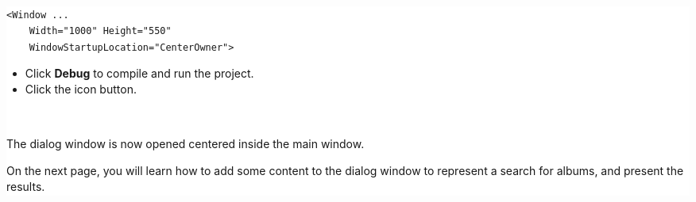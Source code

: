 ```
<Window ...
    Width="1000" Height="550"
    WindowStartupLocation="CenterOwner">
```

- Click **Debug** to compile and run the project.
- Click the icon button.

<p><img className="image-medium-zoom" src={MusicStoreDialogOpenedScreenshot} alt="" /></p>

The dialog window is now opened centered inside the main window.

On the next page, you will learn how to add some content to the dialog window to represent a search for albums, and present the results.
